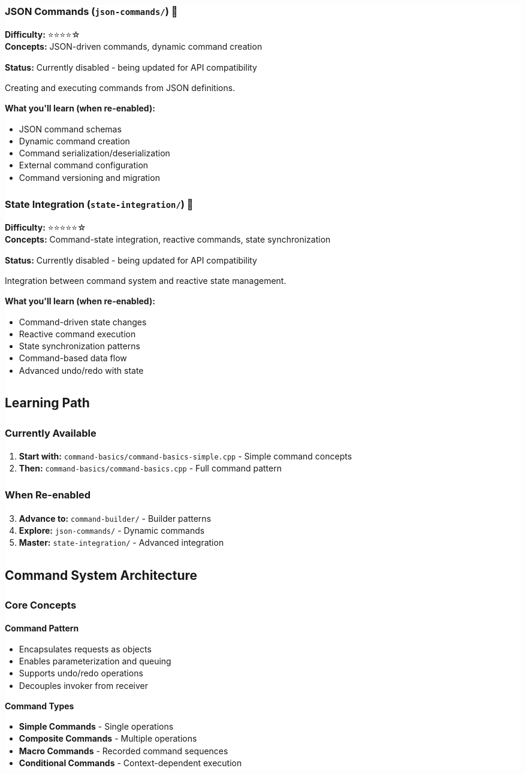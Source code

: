 ### JSON Commands (`json-commands/`) 🚧
**Difficulty:** ⭐⭐⭐⭐☆  
**Concepts:** JSON-driven commands, dynamic command creation

**Status:** Currently disabled - being updated for API compatibility

Creating and executing commands from JSON definitions.

**What you'll learn (when re-enabled):**
- JSON command schemas
- Dynamic command creation
- Command serialization/deserialization
- External command configuration
- Command versioning and migration

### State Integration (`state-integration/`) 🚧
**Difficulty:** ⭐⭐⭐⭐⭐☆  
**Concepts:** Command-state integration, reactive commands, state synchronization

**Status:** Currently disabled - being updated for API compatibility

Integration between command system and reactive state management.

**What you'll learn (when re-enabled):**
- Command-driven state changes
- Reactive command execution
- State synchronization patterns
- Command-based data flow
- Advanced undo/redo with state

## Learning Path

### Currently Available
1. **Start with:** `command-basics/command-basics-simple.cpp` - Simple command concepts
2. **Then:** `command-basics/command-basics.cpp` - Full command pattern

### When Re-enabled
3. **Advance to:** `command-builder/` - Builder patterns
4. **Explore:** `json-commands/` - Dynamic commands
5. **Master:** `state-integration/` - Advanced integration

## Command System Architecture

### Core Concepts

**Command Pattern**
- Encapsulates requests as objects
- Enables parameterization and queuing
- Supports undo/redo operations
- Decouples invoker from receiver

**Command Types**
- **Simple Commands** - Single operations
- **Composite Commands** - Multiple operations
- **Macro Commands** - Recorded command sequences
- **Conditional Commands** - Context-dependent execution
